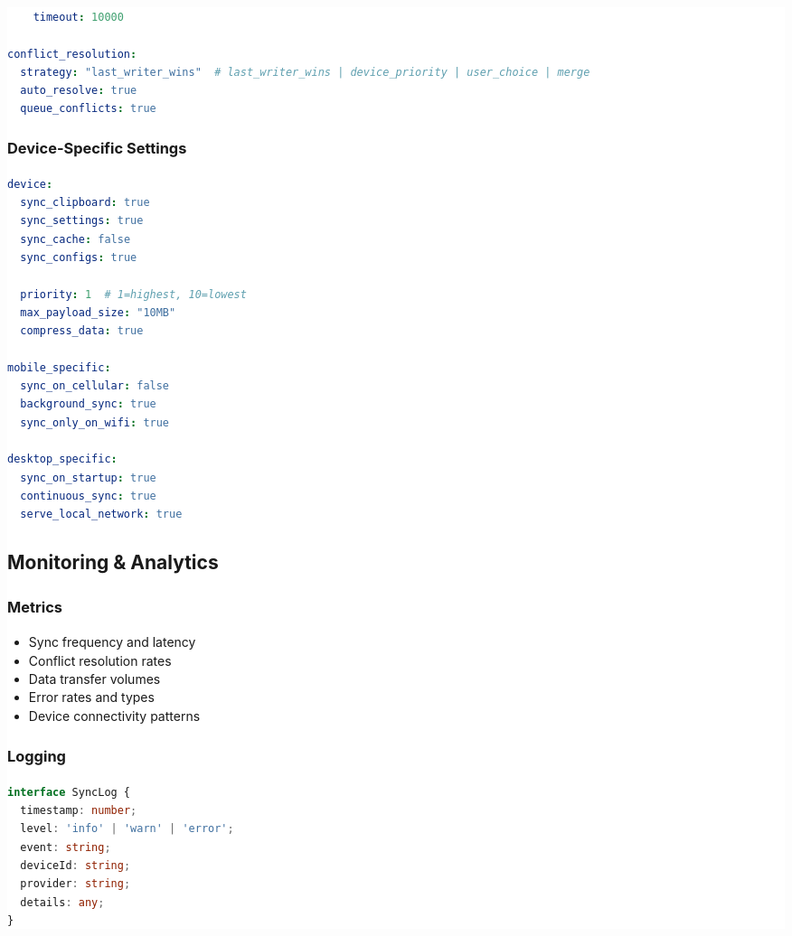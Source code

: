 ```yaml
    timeout: 10000

conflict_resolution:
  strategy: "last_writer_wins"  # last_writer_wins | device_priority | user_choice | merge
  auto_resolve: true
  queue_conflicts: true
```

### Device-Specific Settings

```yaml
device:
  sync_clipboard: true
  sync_settings: true
  sync_cache: false
  sync_configs: true
  
  priority: 1  # 1=highest, 10=lowest
  max_payload_size: "10MB"
  compress_data: true
  
mobile_specific:
  sync_on_cellular: false
  background_sync: true
  sync_only_on_wifi: true
  
desktop_specific:
  sync_on_startup: true
  continuous_sync: true
  serve_local_network: true
```

## Monitoring & Analytics

### Metrics

- Sync frequency and latency
- Conflict resolution rates
- Data transfer volumes
- Error rates and types
- Device connectivity patterns

### Logging

```typescript
interface SyncLog {
  timestamp: number;
  level: 'info' | 'warn' | 'error';
  event: string;
  deviceId: string;
  provider: string;
  details: any;
}
```
